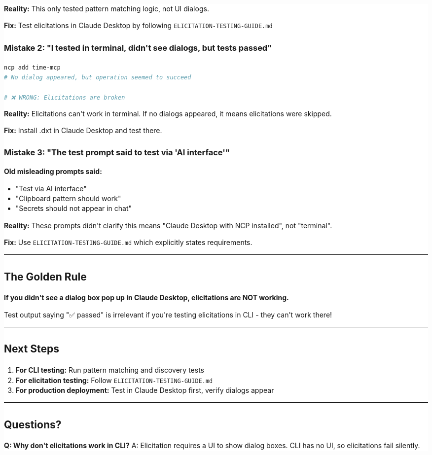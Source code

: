 **Reality:** This only tested pattern matching logic, not UI dialogs.

**Fix:** Test elicitations in Claude Desktop by following `ELICITATION-TESTING-GUIDE.md`

### Mistake 2: "I tested in terminal, didn't see dialogs, but tests passed"

```bash
ncp add time-mcp
# No dialog appeared, but operation seemed to succeed

# ❌ WRONG: Elicitations are broken
```

**Reality:** Elicitations can't work in terminal. If no dialogs appeared, it means elicitations were skipped.

**Fix:** Install .dxt in Claude Desktop and test there.

### Mistake 3: "The test prompt said to test via 'AI interface'"

**Old misleading prompts said:**
- "Test via AI interface"
- "Clipboard pattern should work"
- "Secrets should not appear in chat"

**Reality:** These prompts didn't clarify this means "Claude Desktop with NCP installed", not "terminal".

**Fix:** Use `ELICITATION-TESTING-GUIDE.md` which explicitly states requirements.

---

## The Golden Rule

**If you didn't see a dialog box pop up in Claude Desktop, elicitations are NOT working.**

Test output saying "✅ passed" is irrelevant if you're testing elicitations in CLI - they can't work there!

---

## Next Steps

1. **For CLI testing:** Run pattern matching and discovery tests
2. **For elicitation testing:** Follow `ELICITATION-TESTING-GUIDE.md`
3. **For production deployment:** Test in Claude Desktop first, verify dialogs appear

---

## Questions?

**Q: Why don't elicitations work in CLI?**
A: Elicitation requires a UI to show dialog boxes. CLI has no UI, so elicitations fail silently.
